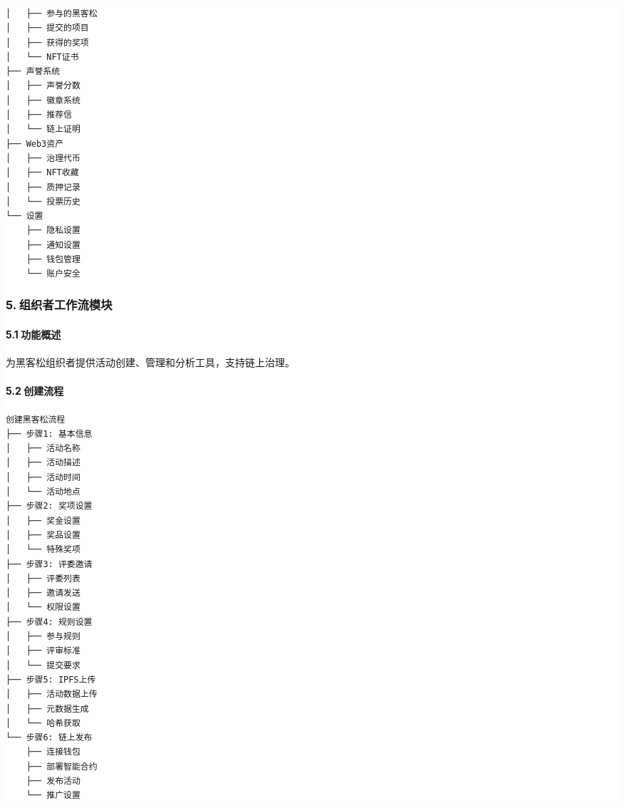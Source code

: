 ```
│   ├── 参与的黑客松
│   ├── 提交的项目
│   ├── 获得的奖项
│   └── NFT证书
├── 声誉系统
│   ├── 声誉分数
│   ├── 徽章系统
│   ├── 推荐信
│   └── 链上证明
├── Web3资产
│   ├── 治理代币
│   ├── NFT收藏
│   ├── 质押记录
│   └── 投票历史
└── 设置
    ├── 隐私设置
    ├── 通知设置
    ├── 钱包管理
    └── 账户安全
```

### 5. 组织者工作流模块

#### 5.1 功能概述
为黑客松组织者提供活动创建、管理和分析工具，支持链上治理。

#### 5.2 创建流程
```
创建黑客松流程
├── 步骤1: 基本信息
│   ├── 活动名称
│   ├── 活动描述
│   ├── 活动时间
│   └── 活动地点
├── 步骤2: 奖项设置
│   ├── 奖金设置
│   ├── 奖品设置
│   └── 特殊奖项
├── 步骤3: 评委邀请
│   ├── 评委列表
│   ├── 邀请发送
│   └── 权限设置
├── 步骤4: 规则设置
│   ├── 参与规则
│   ├── 评审标准
│   └── 提交要求
├── 步骤5: IPFS上传
│   ├── 活动数据上传
│   ├── 元数据生成
│   └── 哈希获取
└── 步骤6: 链上发布
    ├── 连接钱包
    ├── 部署智能合约
    ├── 发布活动
    └── 推广设置
```
